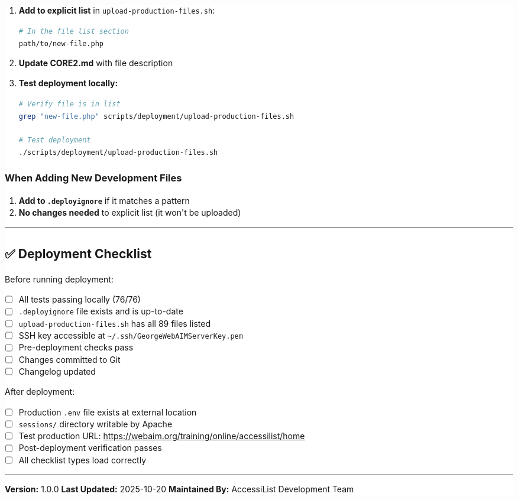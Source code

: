 1. **Add to explicit list** in `upload-production-files.sh`:
   ```bash
   # In the file list section
   path/to/new-file.php
   ```

2. **Update CORE2.md** with file description

3. **Test deployment locally:**
   ```bash
   # Verify file is in list
   grep "new-file.php" scripts/deployment/upload-production-files.sh

   # Test deployment
   ./scripts/deployment/upload-production-files.sh
   ```

### When Adding New Development Files

1. **Add to `.deployignore`** if it matches a pattern
2. **No changes needed** to explicit list (it won't be uploaded)

---

## ✅ Deployment Checklist

Before running deployment:
- [ ] All tests passing locally (76/76)
- [ ] `.deployignore` file exists and is up-to-date
- [ ] `upload-production-files.sh` has all 89 files listed
- [ ] SSH key accessible at `~/.ssh/GeorgeWebAIMServerKey.pem`
- [ ] Pre-deployment checks pass
- [ ] Changes committed to Git
- [ ] Changelog updated

After deployment:
- [ ] Production `.env` file exists at external location
- [ ] `sessions/` directory writable by Apache
- [ ] Test production URL: https://webaim.org/training/online/accessilist/home
- [ ] Post-deployment verification passes
- [ ] All checklist types load correctly

---

**Version:** 1.0.0
**Last Updated:** 2025-10-20
**Maintained By:** AccessiList Development Team
